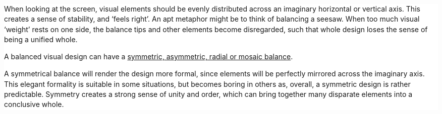 When looking at the screen, visual elements should be evenly distributed across an imaginary horizontal or vertical axis. This creates a sense of stability, and ‘feels right’. An apt metaphor might be to think of balancing a seesaw. When too much visual ‘weight’ rests on one side, the balance tips and other elements become disregarded, such that whole design loses the sense of being a unified whole.

A balanced visual design can have a [symmetric, asymmetric, radial or mosaic balance](https://www.smashingmagazine.com/2015/06/design-principles-compositional-balance-symmetry-asymmetry/).

A symmetrical balance will render the design more formal, since elements will be perfectly mirrored across the imaginary axis. This elegant formality is suitable in some situations, but becomes boring in others as, overall, a symmetric design is rather predictable. Symmetry creates a strong sense of unity and order, which can bring together many disparate elements into a conclusive whole.
